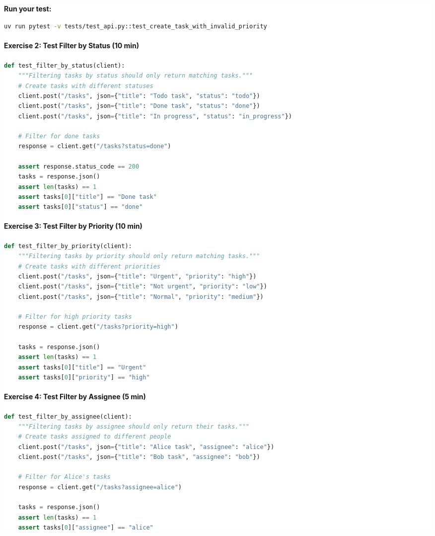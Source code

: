 **Run your test:**
```bash
uv run pytest -v tests/test_api.py::test_create_task_with_invalid_priority
```

#### Exercise 2: Test Filter by Status (10 min)

```python
def test_filter_by_status(client):
    """Filtering tasks by status should only return matching tasks."""
    # Create tasks with different statuses
    client.post("/tasks", json={"title": "Todo task", "status": "todo"})
    client.post("/tasks", json={"title": "Done task", "status": "done"})
    client.post("/tasks", json={"title": "In progress", "status": "in_progress"})

    # Filter for done tasks
    response = client.get("/tasks?status=done")

    assert response.status_code == 200
    tasks = response.json()
    assert len(tasks) == 1
    assert tasks[0]["title"] == "Done task"
    assert tasks[0]["status"] == "done"
```

#### Exercise 3: Test Filter by Priority (10 min)

```python
def test_filter_by_priority(client):
    """Filtering tasks by priority should only return matching tasks."""
    # Create tasks with different priorities
    client.post("/tasks", json={"title": "Urgent", "priority": "high"})
    client.post("/tasks", json={"title": "Not urgent", "priority": "low"})
    client.post("/tasks", json={"title": "Normal", "priority": "medium"})

    # Filter for high priority tasks
    response = client.get("/tasks?priority=high")

    tasks = response.json()
    assert len(tasks) == 1
    assert tasks[0]["title"] == "Urgent"
    assert tasks[0]["priority"] == "high"
```

#### Exercise 4: Test Filter by Assignee (5 min)

```python
def test_filter_by_assignee(client):
    """Filtering tasks by assignee should only return their tasks."""
    # Create tasks assigned to different people
    client.post("/tasks", json={"title": "Alice task", "assignee": "alice"})
    client.post("/tasks", json={"title": "Bob task", "assignee": "bob"})

    # Filter for Alice's tasks
    response = client.get("/tasks?assignee=alice")

    tasks = response.json()
    assert len(tasks) == 1
    assert tasks[0]["assignee"] == "alice"
```
